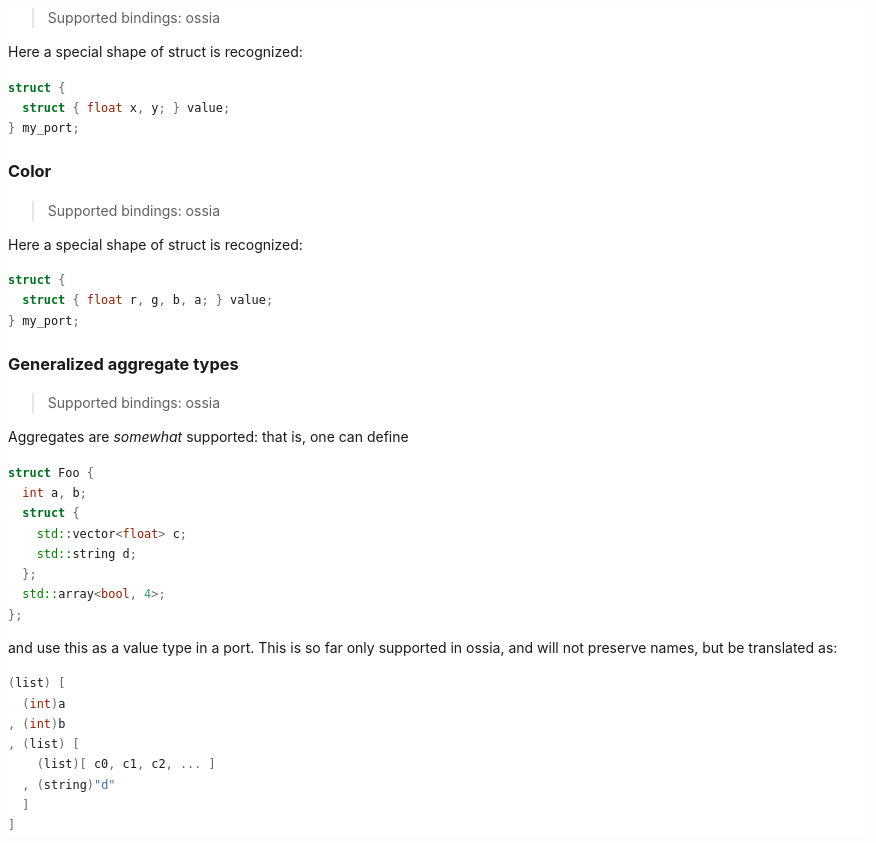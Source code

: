 > Supported bindings: ossia

Here a special shape of struct is recognized:

```cpp
struct {
  struct { float x, y; } value;
} my_port;
```

### Color

> Supported bindings: ossia

Here a special shape of struct is recognized:

```cpp
struct {
  struct { float r, g, b, a; } value;
} my_port;
```

### Generalized aggregate types

> Supported bindings: ossia

Aggregates are *somewhat* supported: that is, one can define 

```cpp
struct Foo {
  int a, b;
  struct {
    std::vector<float> c; 
    std::string d;
  };
  std::array<bool, 4>;
};
```

and use this as a value type in a port.
This is so far only supported in ossia, and will not preserve names, but be translated as:

```cpp
(list) [
  (int)a
, (int)b
, (list) [ 
    (list)[ c0, c1, c2, ... ]
  , (string)"d"
  ]
]
```
